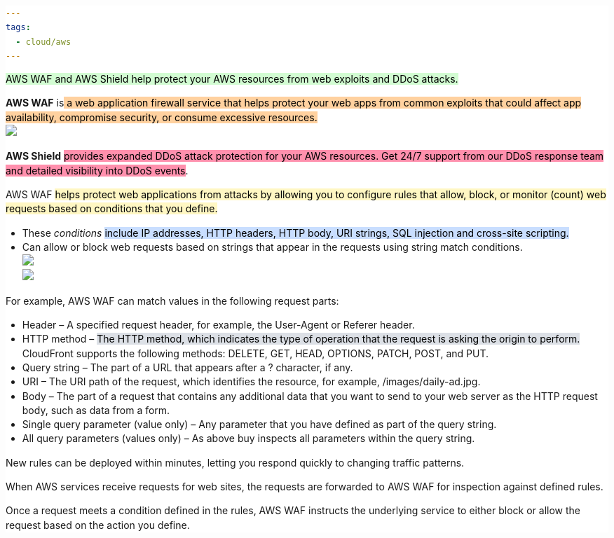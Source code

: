 ```yaml
---
tags:
  - cloud/aws
---
```




<mark style="background: #BBFABBA6;">AWS WAF and AWS Shield help protect your AWS resources from web exploits and DDoS attacks.</mark>

**AWS WAF** is<mark style="background: #FFB86CA6;"> a web application firewall service that helps protect your web apps from common exploits that could affect app availability, compromise security, or consume excessive resources.</mark>  
![](https://i.imgur.com/RRB0GfE.png)


**AWS Shield** <mark style="background: #FF5582A6;">provides expanded DDoS attack protection for your AWS resources. Get 24/7 support from our DDoS response team and detailed visibility into DDoS events</mark>.


AWS WAF <mark style="background: #FFF3A3A6;">helps protect web applications from attacks by allowing you to configure rules that allow, block, or monitor (count) web requests based on conditions that you define.</mark>

- These _conditions_ <mark style="background: #ADCCFFA6;">include IP addresses, HTTP headers, HTTP body, URI strings, SQL injection and cross-site scripting.</mark>
- Can allow or block web requests based on strings that appear in the requests using string match conditions.  
![](https://i.imgur.com/ALSOPAv.png)  
 ![](https://i.imgur.com/SWMdc94.png)

For example, AWS WAF can match values in the following request parts:
- Header – A specified request header, for example, the User-Agent or Referer header.
- HTTP method – <mark style="background: #CACFD9A6;">The HTTP method, which indicates the type of operation that the request is asking the origin to perform.</mark> CloudFront supports the following methods: DELETE, GET, HEAD, OPTIONS, PATCH, POST, and PUT.
- Query string – The part of a URL that appears after a ? character, if any.
- URI – The URI path of the request, which identifies the resource, for example, /images/daily-ad.jpg.
- Body – The part of a request that contains any additional data that you want to send to your web server as the HTTP request body, such as data from a form.
- Single query parameter (value only) – Any parameter that you have defined as part of the query string.
- All query parameters (values only) – As above buy inspects all parameters within the query string.

New rules can be deployed within minutes, letting you respond quickly to changing traffic patterns.

When AWS services receive requests for web sites, the requests are forwarded to AWS WAF for inspection against defined rules.

Once a request meets a condition defined in the rules, AWS WAF instructs the underlying service to either block or allow the request based on the action you define.
